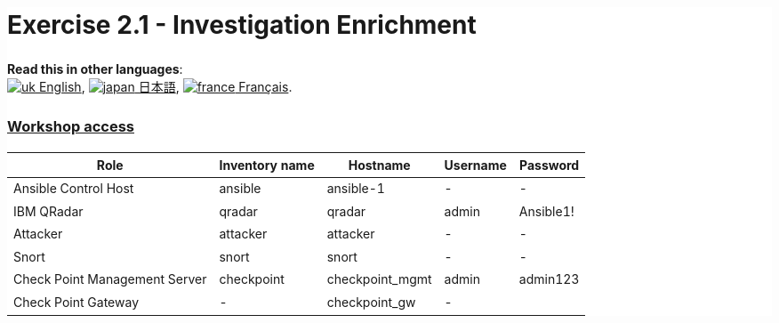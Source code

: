 # Exercise 2.1 - Investigation Enrichment

**Read this in other languages**: <br>
[![uk](../../../images/uk.png) English](README.md),  [![japan](../../../images/japan.png) 日本語](README.ja.md), [![france](../../../images/fr.png) Français](README.fr.md).<br>

<div id="section_title">
  <a data-toggle="collapse" href="#collapse2">
    <h3>Workshop access</h3>
  </a>
</div>
<div id="collapse2" class="panel-collapse collapse">
  <table>
    <thead>
      <tr>
        <th>Role</th>
        <th>Inventory name</th>
        <th>Hostname</th>
        <th>Username</th>
        <th>Password</th>
      </tr>
    </thead>
    <tbody>
      <tr>
        <td>Ansible Control Host</td>
        <td>ansible</td>
        <td>ansible-1</td>
        <td>-</td>
        <td>-</td>
      </tr>
      <tr>
        <td>IBM QRadar</td>
        <td>qradar</td>
        <td>qradar</td>
        <td>admin</td>
        <td>Ansible1!</td>
      </tr>
      <tr>
        <td>Attacker</td>
        <td>attacker</td>
        <td>attacker</td>
        <td>-</td>
        <td>-</td>
      </tr>
      <tr>
        <td>Snort</td>
        <td>snort</td>
        <td>snort</td>
        <td>-</td>
        <td>-</td>
      </tr>
      <tr>
        <td>Check Point Management Server</td>
        <td>checkpoint</td>
        <td>checkpoint_mgmt</td>
        <td>admin</td>
        <td>admin123</td>
      </tr>
      <tr>
        <td>Check Point Gateway</td>
        <td>-</td>
        <td>checkpoint_gw</td>
        <td>-</td>